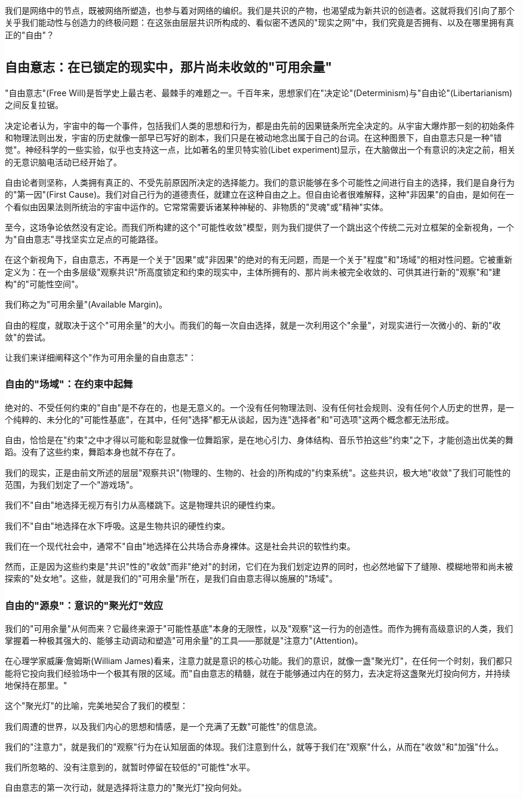 我们是网络中的节点，既被网络所塑造，也参与着对网络的编织。我们是共识的产物，也渴望成为新共识的创造者。这就将我们引向了那个关乎我们能动性与创造力的终极问题：在这张由层层共识所构成的、看似密不透风的"现实之网"中，我们究竟是否拥有、以及在哪里拥有真正的"自由"？

## 自由意志：在已锁定的现实中，那片尚未收敛的"可用余量"

"自由意志"(Free Will)是哲学史上最古老、最棘手的难题之一。千百年来，思想家们在"决定论"(Determinism)与"自由论"(Libertarianism)之间反复拉锯。

决定论者认为，宇宙中的每一个事件，包括我们人类的思想和行为，都是由先前的因果链条所完全决定的。从宇宙大爆炸那一刻的初始条件和物理法则出发，宇宙的历史就像一部早已写好的剧本，我们只是在被动地念出属于自己的台词。在这种图景下，自由意志只是一种"错觉"。神经科学的一些实验，似乎也支持这一点，比如著名的里贝特实验(Libet experiment)显示，在大脑做出一个有意识的决定之前，相关的无意识脑电活动已经开始了。

自由论者则坚称，人类拥有真正的、不受先前原因所决定的选择能力。我们的意识能够在多个可能性之间进行自主的选择，我们是自身行为的"第一因"(First Cause)。我们对自己行为的道德责任，就建立在这种自由之上。但自由论者很难解释，这种"非因果"的自由，是如何在一个看似由因果法则所统治的宇宙中运作的。它常常需要诉诸某种神秘的、非物质的"灵魂"或"精神"实体。

至今，这场争论依然没有定论。而我们所构建的这个"可能性收敛"模型，则为我们提供了一个跳出这个传统二元对立框架的全新视角，一个为"自由意志"寻找坚实立足点的可能路径。

在这个新视角下，自由意志，不再是一个关于"因果"或"非因果"的绝对的有无问题，而是一个关于"程度"和"场域"的相对性问题。它被重新定义为：在一个由多层级"观察共识"所高度锁定和约束的现实中，主体所拥有的、那片尚未被完全收敛的、可供其进行新的"观察"和"建构"的"可能性空间"。

我们称之为"可用余量"(Available Margin)。

自由的程度，就取决于这个"可用余量"的大小。而我们的每一次自由选择，就是一次利用这个"余量"，对现实进行一次微小的、新的"收敛"的尝试。

让我们来详细阐释这个"作为可用余量的自由意志"：

### 自由的"场域"：在约束中起舞

绝对的、不受任何约束的"自由"是不存在的，也是无意义的。一个没有任何物理法则、没有任何社会规则、没有任何个人历史的世界，是一个纯粹的、未分化的"可能性基底"，在其中，任何"选择"都无从谈起，因为连"选择者"和"可选项"这两个概念都无法形成。

自由，恰恰是在"约束"之中才得以可能和彰显就像一位舞蹈家，是在地心引力、身体结构、音乐节拍这些"约束"之下，才能创造出优美的舞蹈。没有了这些约束，舞蹈本身也就不存在了。

我们的现实，正是由前文所述的层层"观察共识"(物理的、生物的、社会的)所构成的"约束系统"。这些共识，极大地"收敛"了我们可能性的范围，为我们划定了一个"游戏场"。

我们不"自由"地选择无视万有引力从高楼跳下。这是物理共识的硬性约束。

我们不"自由"地选择在水下呼吸。这是生物共识的硬性约束。

我们在一个现代社会中，通常不"自由"地选择在公共场合赤身裸体。这是社会共识的软性约束。

然而，正是因为这些约束是"共识"性的"收敛"而非"绝对"的封闭，它们在为我们划定边界的同时，也必然地留下了缝隙、模糊地带和尚未被探索的"处女地"。这些，就是我们的"可用余量"所在，是我们自由意志得以施展的"场域"。

### 自由的"源泉"：意识的"聚光灯"效应

我们的"可用余量"从何而来？它最终来源于"可能性基底"本身的无限性，以及"观察"这一行为的创造性。而作为拥有高级意识的人类，我们掌握着一种极其强大的、能够主动调动和塑造"可用余量"的工具——那就是"注意力"(Attention)。

在心理学家威廉·詹姆斯(William James)看来，注意力就是意识的核心功能。我们的意识，就像一盏"聚光灯"，在任何一个时刻，我们都只能将它投向我们经验场中一个极其有限的区域。而"自由意志的精髓，就在于能够通过内在的努力，去决定将这盏聚光灯投向何方，并持续地保持在那里。"

这个"聚光灯"的比喻，完美地契合了我们的模型：

我们周遭的世界，以及我们内心的思想和情感，是一个充满了无数"可能性"的信息流。

我们的"注意力"，就是我们的"观察"行为在认知层面的体现。我们注意到什么，就等于我们在"观察"什么，从而在"收敛"和"加强"什么。

我们所忽略的、没有注意到的，就暂时停留在较低的"可能性"水平。

自由意志的第一次行动，就是选择将注意力的"聚光灯"投向何处。
